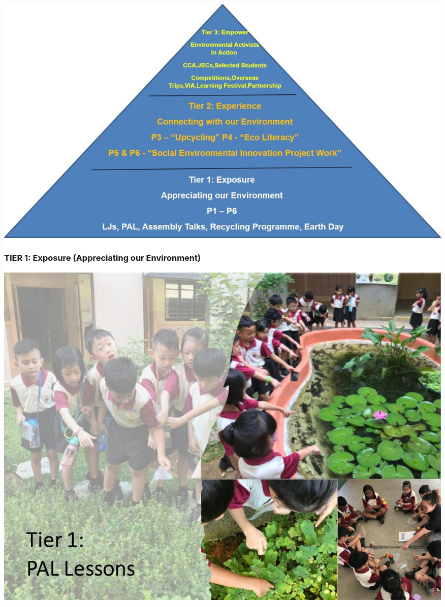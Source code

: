 <img style="width: 100%" height="auto" width="100%" alt="" src="/images/ALP3.jpeg">
</div>
<h3>TIER 1: Exposure (Appreciating our Environment)</h3>
<div class="isomer-image-wrapper">
<img style="width: 100%" height="auto" width="100%" alt="" src="/images/slide1.JPG">
</div>
<p>